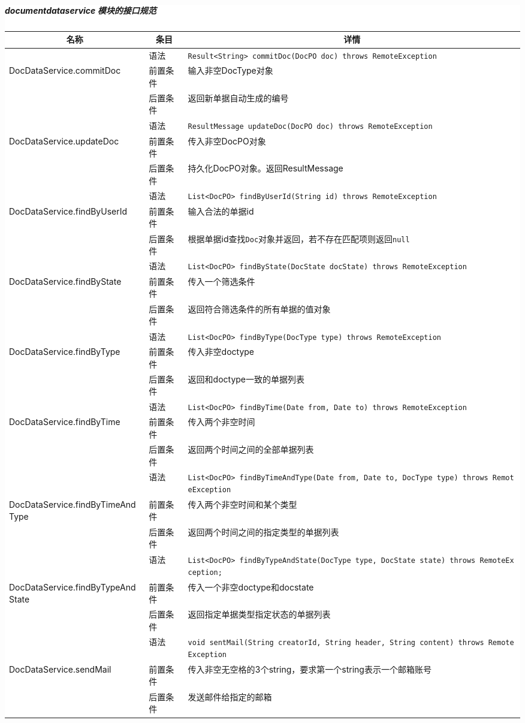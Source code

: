   ##### documentdataservice 模块的接口规范

| 名称                                | 条目   | 详情                                       |
| --------------------------------- | ---- | ---------------------------------------- |
|                                   | 语法   | `Result<String> commitDoc(DocPO doc) throws RemoteException` |
| DocDataService.commitDoc          | 前置条件 | 输入非空DocType对象                            |
|                                   | 后置条件 | 返回新单据自动生成的编号                             |
|                                   | 语法   | `ResultMessage updateDoc(DocPO doc) throws RemoteException ` |
| DocDataService.updateDoc          | 前置条件 | 传入非空DocPO对象                              |
|                                   | 后置条件 | 持久化DocPO对象。返回ResultMessage               |
|                                   | 语法   | `List<DocPO> findByUserId(String id) throws RemoteException` |
| DocDataService.findByUserId       | 前置条件 | 输入合法的单据id                                |
|                                   | 后置条件 | 根据单据id查找`Doc`对象并返回，若不存在匹配项则返回`null`      |
|                                   | 语法   | `List<DocPO> findByState(DocState docState) throws RemoteException` |
| DocDataService.findByState        | 前置条件 | 传入一个筛选条件                                 |
|                                   | 后置条件 | 返回符合筛选条件的所有单据的值对象                        |
|                                   | 语法   | `List<DocPO> findByType(DocType type) throws RemoteException` |
| DocDataService.findByType         | 前置条件 | 传入非空doctype                              |
|                                   | 后置条件 | 返回和doctype一致的单据列表                        |
|                                   | 语法   | `List<DocPO> findByTime(Date from, Date to) throws RemoteException` |
| DocDataService.findByTime         | 前置条件 | 传入两个非空时间                                 |
|                                   | 后置条件 | 返回两个时间之间的全部单据列表                          |
|                                   | 语法   | `List<DocPO> findByTimeAndType(Date from, Date to, DocType type) throws RemoteException` |
| DocDataService.findByTimeAndType  | 前置条件 | 传入两个非空时间和某个类型                            |
|                                   | 后置条件 | 返回两个时间之间的指定类型的单据列表                       |
|                                   | 语法   | `List<DocPO> findByTypeAndState(DocType type, DocState state) throws RemoteException;` |
| DocDataService.findByTypeAndState | 前置条件 | 传入一个非空doctype和docstate                   |
|                                   | 后置条件 | 返回指定单据类型指定状态的单据列表                        |
|                                   | 语法   | `void sentMail(String creatorId, String header, String content) throws RemoteException` |
| DocDataService.sendMail           | 前置条件 | 传入非空无空格的3个string，要求第一个string表示一个邮箱账号     |
|                                   | 后置条件 | 发送邮件给指定的邮箱                               |

